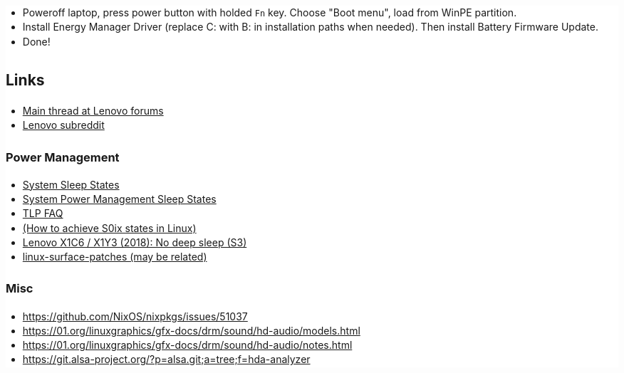 * Poweroff laptop, press power button with holded `Fn` key. Choose "Boot menu", load from WinPE partition.
* Install Energy Manager Driver (replace C: with B: in installation paths when needed). Then install Battery Firmware Update.
* Done!

## Links

* [Main thread at Lenovo forums](https://forums.lenovo.com/t5/Other-Linux-Discussions/Linux-compatibility-with-Yoga-C930/td-p/4267325)
* [Lenovo subreddit](https://www.reddit.com/r/Lenovo/)

### Power Management

* [System Sleep States](https://www.kernel.org/doc/html/v4.15/admin-guide/pm/sleep-states.html)
* [System Power Management Sleep States](https://www.kernel.org/doc/Documentation/power/states.txt)
* [TLP FAQ](https://linrunner.de/en/tlp/docs/tlp-faq.html)
* [(How to achieve S0ix states in Linux)](https://01.org/blogs/qwang59/2018/how-achieve-s0ix-states-linux)
* [Lenovo X1C6 / X1Y3 (2018): No deep sleep (S3)](https://bbs.archlinux.org/viewtopic.php?id=234913)
* [linux-surface-patches (may be related)](https://github.com/kitakar5525/linux-surface-patches)

### Misc

* https://github.com/NixOS/nixpkgs/issues/51037
* https://01.org/linuxgraphics/gfx-docs/drm/sound/hd-audio/models.html
* https://01.org/linuxgraphics/gfx-docs/drm/sound/hd-audio/notes.html
* https://git.alsa-project.org/?p=alsa.git;a=tree;f=hda-analyzer
